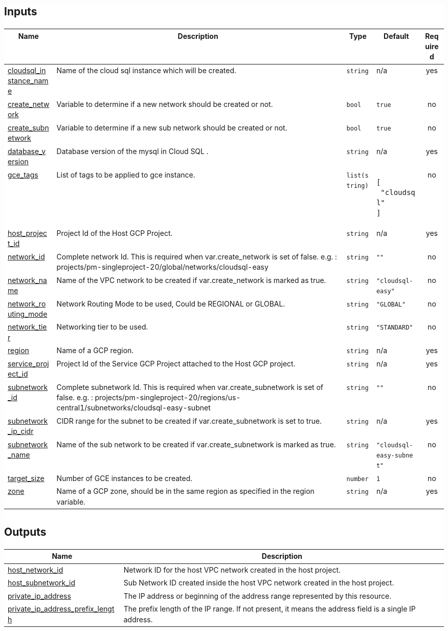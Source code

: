 ## Inputs

| Name | Description | Type | Default | Required |
|------|-------------|------|---------|:--------:|
| <a name="input_cloudsql_instance_name"></a> [cloudsql\_instance\_name](#input\_cloudsql\_instance\_name) | Name of the cloud sql instance which will be created. | `string` | n/a | yes |
| <a name="input_create_network"></a> [create\_network](#input\_create\_network) | Variable to determine if a new network should be created or not. | `bool` | `true` | no |
| <a name="input_create_subnetwork"></a> [create\_subnetwork](#input\_create\_subnetwork) | Variable to determine if a new sub network should be created or not. | `bool` | `true` | no |
| <a name="input_database_version"></a> [database\_version](#input\_database\_version) | Database version of the mysql in Cloud SQL . | `string` | n/a | yes |
| <a name="input_gce_tags"></a> [gce\_tags](#input\_gce\_tags) | List of tags to be applied to gce instance. | `list(string)` | <pre>[<br>  "cloudsql"<br>]</pre> | no |
| <a name="input_host_project_id"></a> [host\_project\_id](#input\_host\_project\_id) | Project Id of the Host GCP Project. | `string` | n/a | yes |
| <a name="input_network_id"></a> [network\_id](#input\_network\_id) | Complete network Id. This is required when var.create\_network is set of false. e.g. : projects/pm-singleproject-20/global/networks/cloudsql-easy | `string` | `""` | no |
| <a name="input_network_name"></a> [network\_name](#input\_network\_name) | Name of the VPC network to be created if var.create\_network is marked as true. | `string` | `"cloudsql-easy"` | no |
| <a name="input_network_routing_mode"></a> [network\_routing\_mode](#input\_network\_routing\_mode) | Network Routing Mode to be used, Could be REGIONAL or GLOBAL. | `string` | `"GLOBAL"` | no |
| <a name="input_network_tier"></a> [network\_tier](#input\_network\_tier) | Networking tier to be used. | `string` | `"STANDARD"` | no |
| <a name="input_region"></a> [region](#input\_region) | Name of a GCP region. | `string` | n/a | yes |
| <a name="input_service_project_id"></a> [service\_project\_id](#input\_service\_project\_id) | Project Id of the Service GCP Project attached to the Host GCP project. | `string` | n/a | yes |
| <a name="input_subnetwork_id"></a> [subnetwork\_id](#input\_subnetwork\_id) | Complete subnetwork Id. This is required when var.create\_subnetwork is set of false. e.g. : projects/pm-singleproject-20/regions/us-central1/subnetworks/cloudsql-easy-subnet | `string` | `""` | no |
| <a name="input_subnetwork_ip_cidr"></a> [subnetwork\_ip\_cidr](#input\_subnetwork\_ip\_cidr) | CIDR range for the subnet to be created if var.create\_subnetwork is set to true. | `string` | n/a | yes |
| <a name="input_subnetwork_name"></a> [subnetwork\_name](#input\_subnetwork\_name) | Name of the sub network to be created if var.create\_subnetwork is marked as true. | `string` | `"cloudsql-easy-subnet"` | no |
| <a name="input_target_size"></a> [target\_size](#input\_target\_size) | Number of GCE instances to be created. | `number` | `1` | no |
| <a name="input_zone"></a> [zone](#input\_zone) | Name of a GCP zone, should be in the same region as specified in the region variable. | `string` | n/a | yes |

## Outputs

| Name | Description |
|------|-------------|
| <a name="output_host_network_id"></a> [host\_network\_id](#output\_host\_network\_id) | Network ID for the host VPC network created in the host project. |
| <a name="output_host_subnetwork_id"></a> [host\_subnetwork\_id](#output\_host\_subnetwork\_id) | Sub Network ID created inside the host VPC network created in the host project. |
| <a name="output_private_ip_address"></a> [private\_ip\_address](#output\_private\_ip\_address) | The IP address or beginning of the address range represented by this resource. |
| <a name="output_private_ip_address_prefix_length"></a> [private\_ip\_address\_prefix\_length](#output\_private\_ip\_address\_prefix\_length) | The prefix length of the IP range. If not present, it means the address field is a single IP address. |

